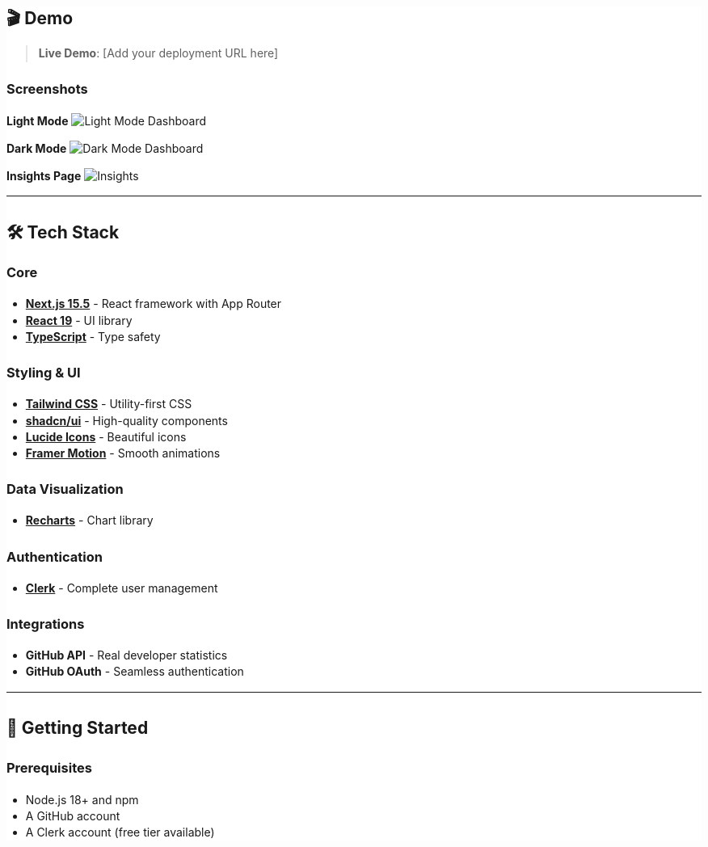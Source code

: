 
## 🎬 Demo

> **Live Demo**: [Add your deployment URL here]

### Screenshots

**Light Mode**
![Light Mode Dashboard](./docs/images/light-mode.png)

**Dark Mode**
![Dark Mode Dashboard](./docs/images/dark-mode.png)

**Insights Page**
![Insights](./docs/images/insights.png)

---

## 🛠 Tech Stack

### **Core**
- **[Next.js 15.5](https://nextjs.org/)** - React framework with App Router
- **[React 19](https://react.dev/)** - UI library
- **[TypeScript](https://www.typescriptlang.org/)** - Type safety

### **Styling & UI**
- **[Tailwind CSS](https://tailwindcss.com/)** - Utility-first CSS
- **[shadcn/ui](https://ui.shadcn.com/)** - High-quality components
- **[Lucide Icons](https://lucide.dev/)** - Beautiful icons
- **[Framer Motion](https://www.framer.com/motion/)** - Smooth animations

### **Data Visualization**
- **[Recharts](https://recharts.org/)** - Chart library

### **Authentication**
- **[Clerk](https://clerk.com/)** - Complete user management

### **Integrations**
- **GitHub API** - Real developer statistics
- **GitHub OAuth** - Seamless authentication

---

## 🚀 Getting Started

### Prerequisites

- Node.js 18+ and npm
- A GitHub account
- A Clerk account (free tier available)
